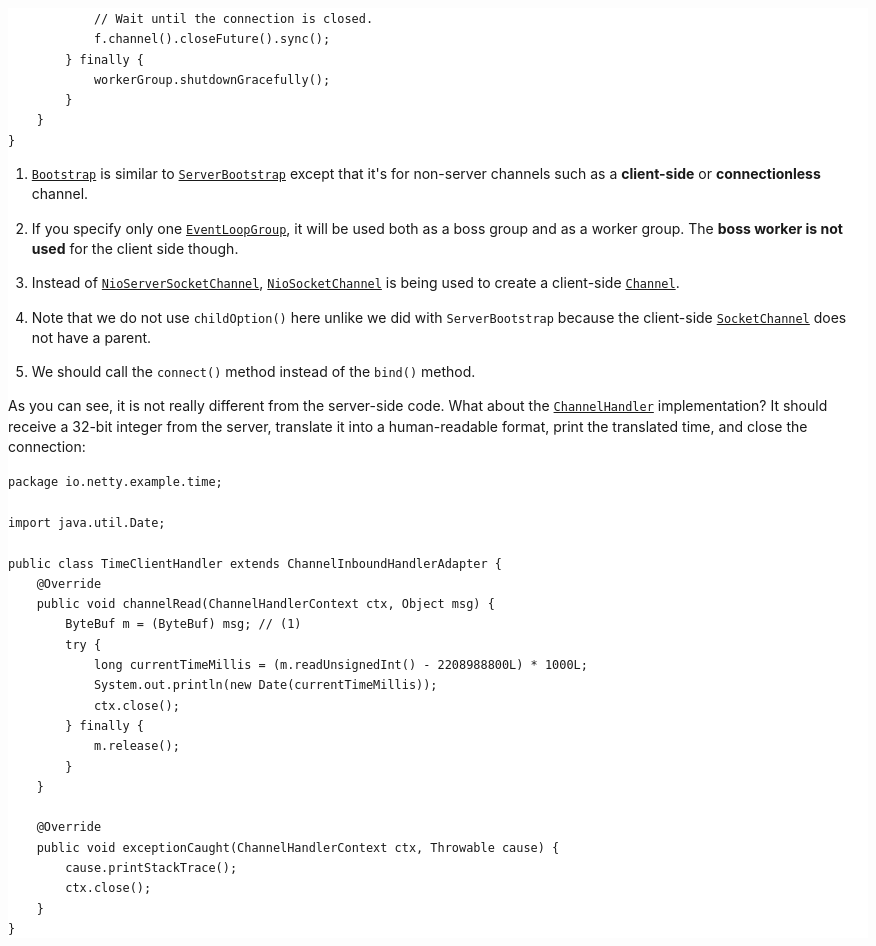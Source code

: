                 // Wait until the connection is closed.
                f.channel().closeFuture().sync();
            } finally {
                workerGroup.shutdownGracefully();
            }
        }
    }

1. [`Bootstrap`](https://netty.io/4.1/api/io/netty/bootstrap/Bootstrap.html) is similar to [`ServerBootstrap`](https://netty.io/4.1/api/io/netty/bootstrap/ServerBootstrap.html) except that it's for non-server channels such as a **client-side** or **connectionless** channel.

2. If you specify only one [`EventLoopGroup`](https://netty.io/4.1/api/io/netty/channel/EventLoopGroup.html), it will be used both as a boss group and as a worker group. The **boss worker is not used** for the client side though.

3. Instead of [`NioServerSocketChannel`](https://netty.io/4.1/api/io/netty/channel/socket/nio/NioServerSocketChannel.html), [`NioSocketChannel`](https://netty.io/4.1/api/io/netty/channel/socket/nio/NioSocketChannel.html) is being used to create a client-side [`Channel`](https://netty.io/4.1/api/io/netty/channel/Channel.html).

4. Note that we do not use `childOption()` here unlike we did with `ServerBootstrap` because the client-side [`SocketChannel`](https://netty.io/4.1/api/io/netty/channel/socket/SocketChannel.html) does not have a parent.

5. We should call the `connect()` method instead of the `bind()` method.

As you can see, it is not really different from the server-side code. What about the [`ChannelHandler`](https://netty.io/4.1/api/io/netty/channel/ChannelHandler.html) implementation? It should receive a 32-bit integer from the server, translate it into a human-readable format, print the translated time, and close the connection:

    package io.netty.example.time;

    import java.util.Date;

    public class TimeClientHandler extends ChannelInboundHandlerAdapter {
        @Override
        public void channelRead(ChannelHandlerContext ctx, Object msg) {
            ByteBuf m = (ByteBuf) msg; // (1)
            try {
                long currentTimeMillis = (m.readUnsignedInt() - 2208988800L) * 1000L;
                System.out.println(new Date(currentTimeMillis));
                ctx.close();
            } finally {
                m.release();
            }
        }

        @Override
        public void exceptionCaught(ChannelHandlerContext ctx, Throwable cause) {
            cause.printStackTrace();
            ctx.close();
        }
    }
